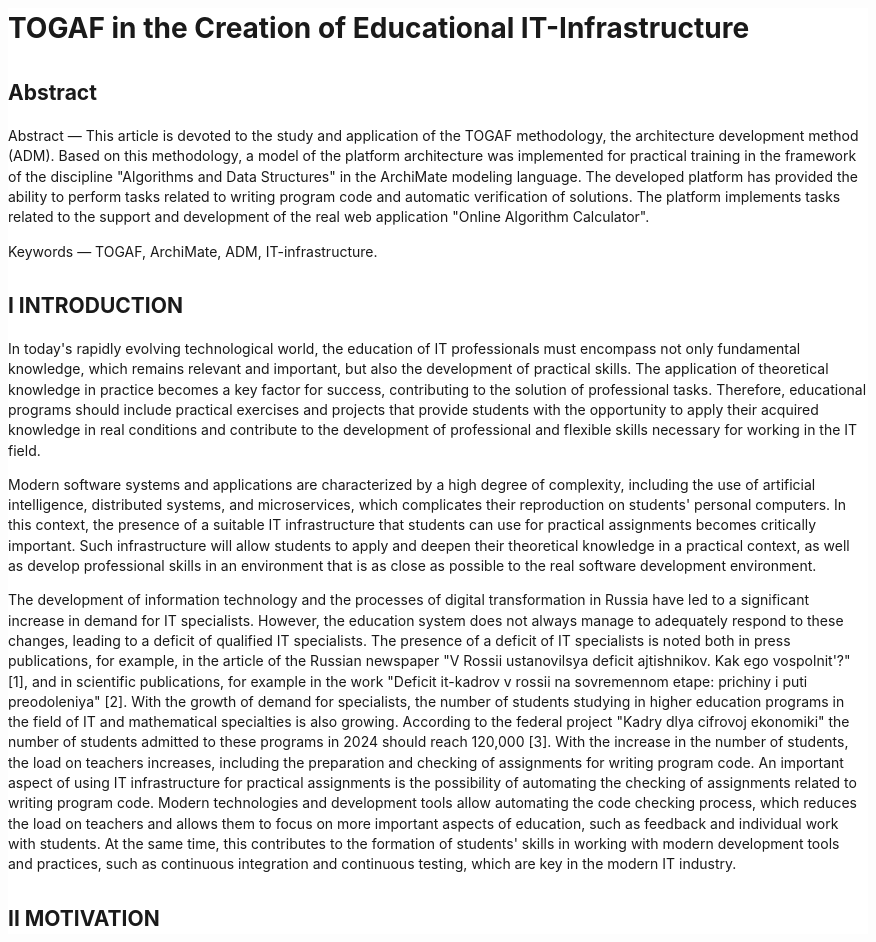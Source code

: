 # TOGAF in the Creation of Educational IT-Infrastructure

## Abstract
Abstract — This article is devoted to the study and application of the TOGAF methodology, the architecture development method (ADM). Based on this methodology, a model of the platform architecture was implemented for practical training in the framework of the discipline "Algorithms and Data Structures" in the ArchiMate modeling language. The developed platform has provided the ability to perform tasks related to writing program code and automatic verification of solutions. The platform implements tasks related to the support and development of the real web application "Online Algorithm Calculator". 

Keywords — TOGAF, ArchiMate, ADM, IT-infrastructure.

## I INTRODUCTION
In today's rapidly evolving technological world, the education of IT professionals must encompass not only fundamental knowledge, which remains relevant and important, but also the development of practical skills. The application of theoretical knowledge in practice becomes a key factor for success, contributing to the solution of professional tasks. Therefore, educational programs should include practical exercises and projects that provide students with the opportunity to apply their acquired knowledge in real conditions and contribute to the development of professional and flexible skills necessary for working in the IT field.

Modern software systems and applications are characterized by a high degree of complexity, including the use of artificial intelligence, distributed systems, and microservices, which complicates their reproduction on students' personal computers. In this context, the presence of a suitable IT infrastructure that students can use for practical assignments becomes critically important. Such infrastructure will allow students to apply and deepen their theoretical knowledge in a practical context, as well as develop professional skills in an environment that is as close as possible to the real software development environment.

The development of information technology and the processes of digital transformation in Russia have led to a significant increase in demand for IT specialists. However, the education system does not always manage to adequately respond to these changes, leading to a deficit of qualified IT specialists. The presence of a deficit of IT specialists is noted both in press publications, for example, in the article of the Russian newspaper "V Rossii ustanovilsya deficit ajtishnikov. Kak ego vospolnit'?" [1], and in scientific publications, for example in the work "Deficit it-kadrov v rossii na sovremennom etape: prichiny i puti preodoleniya" [2]. With the growth of demand for specialists, the number of students studying in higher education programs in the field of IT and mathematical specialties is also growing. According to the federal project "Kadry dlya cifrovoj ekonomiki" the number of students admitted to these programs in 2024 should reach 120,000 [3]. With the increase in the number of students, the load on teachers increases, including the preparation and checking of assignments for writing program code. An important aspect of using IT infrastructure for practical assignments is the possibility of automating the checking of assignments related to writing program code. Modern technologies and development tools allow automating the code checking process, which reduces the load on teachers and allows them to focus on more important aspects of education, such as feedback and individual work with students. At the same time, this contributes to the formation of students' skills in working with modern development tools and practices, such as continuous integration and continuous testing, which are key in the modern IT industry.

## II MOTIVATION
